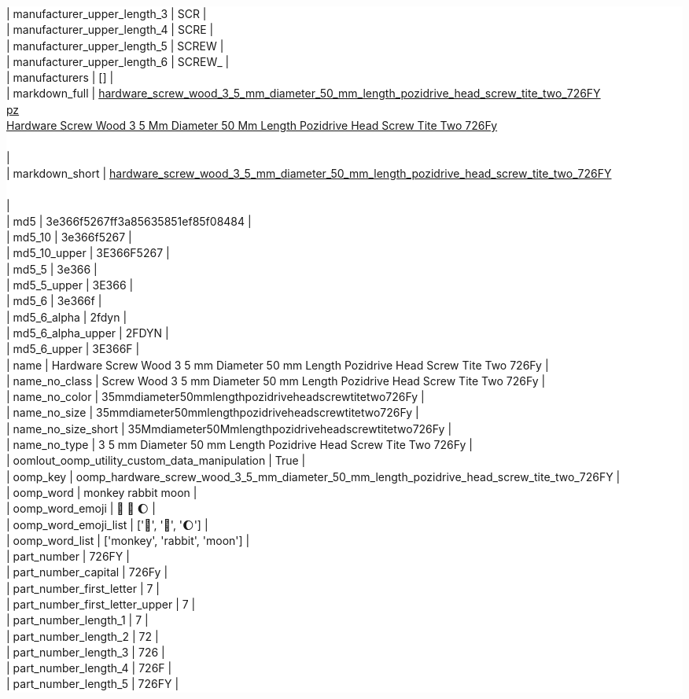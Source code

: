 | manufacturer_upper_length_3 | SCR |  
| manufacturer_upper_length_4 | SCRE |  
| manufacturer_upper_length_5 | SCREW |  
| manufacturer_upper_length_6 | SCREW_ |  
| manufacturers | [] |  
| markdown_full | [hardware_screw_wood_3_5_mm_diameter_50_mm_length_pozidrive_head_screw_tite_two_726FY](https://github.com/oomlout/oomlout_oomp_current_version_messy/tree/main/parts/hardware_screw_wood_3_5_mm_diameter_50_mm_length_pozidrive_head_screw_tite_two_726FY)<br>[pz](https://github.com/oomlout/oomlout_oomp_current_version_messy/tree/main/parts/hardware_screw_wood_3_5_mm_diameter_50_mm_length_pozidrive_head_screw_tite_two_726FY)<br>[Hardware Screw Wood 3 5 Mm Diameter 50 Mm Length Pozidrive Head Screw Tite Two 726Fy](https://github.com/oomlout/oomlout_oomp_current_version_messy/tree/main/parts/hardware_screw_wood_3_5_mm_diameter_50_mm_length_pozidrive_head_screw_tite_two_726FY)<br><br> |  
| markdown_short | [hardware_screw_wood_3_5_mm_diameter_50_mm_length_pozidrive_head_screw_tite_two_726FY](https://github.com/oomlout/oomlout_oomp_current_version_messy/tree/main/parts/hardware_screw_wood_3_5_mm_diameter_50_mm_length_pozidrive_head_screw_tite_two_726FY)<br><br> |  
| md5 | 3e366f5267ff3a85635851ef85f08484 |  
| md5_10 | 3e366f5267 |  
| md5_10_upper | 3E366F5267 |  
| md5_5 | 3e366 |  
| md5_5_upper | 3E366 |  
| md5_6 | 3e366f |  
| md5_6_alpha | 2fdyn |  
| md5_6_alpha_upper | 2FDYN |  
| md5_6_upper | 3E366F |  
| name | Hardware Screw Wood 3 5 mm Diameter 50 mm Length Pozidrive Head Screw Tite Two 726Fy |  
| name_no_class | Screw Wood 3 5 mm Diameter 50 mm Length Pozidrive Head Screw Tite Two 726Fy |  
| name_no_color | 35mmdiameter50mmlengthpozidriveheadscrewtitetwo726Fy |  
| name_no_size | 35mmdiameter50mmlengthpozidriveheadscrewtitetwo726Fy |  
| name_no_size_short | 35Mmdiameter50Mmlengthpozidriveheadscrewtitetwo726Fy |  
| name_no_type | 3 5 mm Diameter 50 mm Length Pozidrive Head Screw Tite Two 726Fy |  
| oomlout_oomp_utility_custom_data_manipulation | True |  
| oomp_key | oomp_hardware_screw_wood_3_5_mm_diameter_50_mm_length_pozidrive_head_screw_tite_two_726FY |  
| oomp_word | monkey rabbit moon |  
| oomp_word_emoji | :monkey: :rabbit: :moon: |  
| oomp_word_emoji_list | [':monkey:', ':rabbit:', ':moon:'] |  
| oomp_word_list | ['monkey', 'rabbit', 'moon'] |  
| part_number | 726FY |  
| part_number_capital | 726Fy |  
| part_number_first_letter | 7 |  
| part_number_first_letter_upper | 7 |  
| part_number_length_1 | 7 |  
| part_number_length_2 | 72 |  
| part_number_length_3 | 726 |  
| part_number_length_4 | 726F |  
| part_number_length_5 | 726FY |  